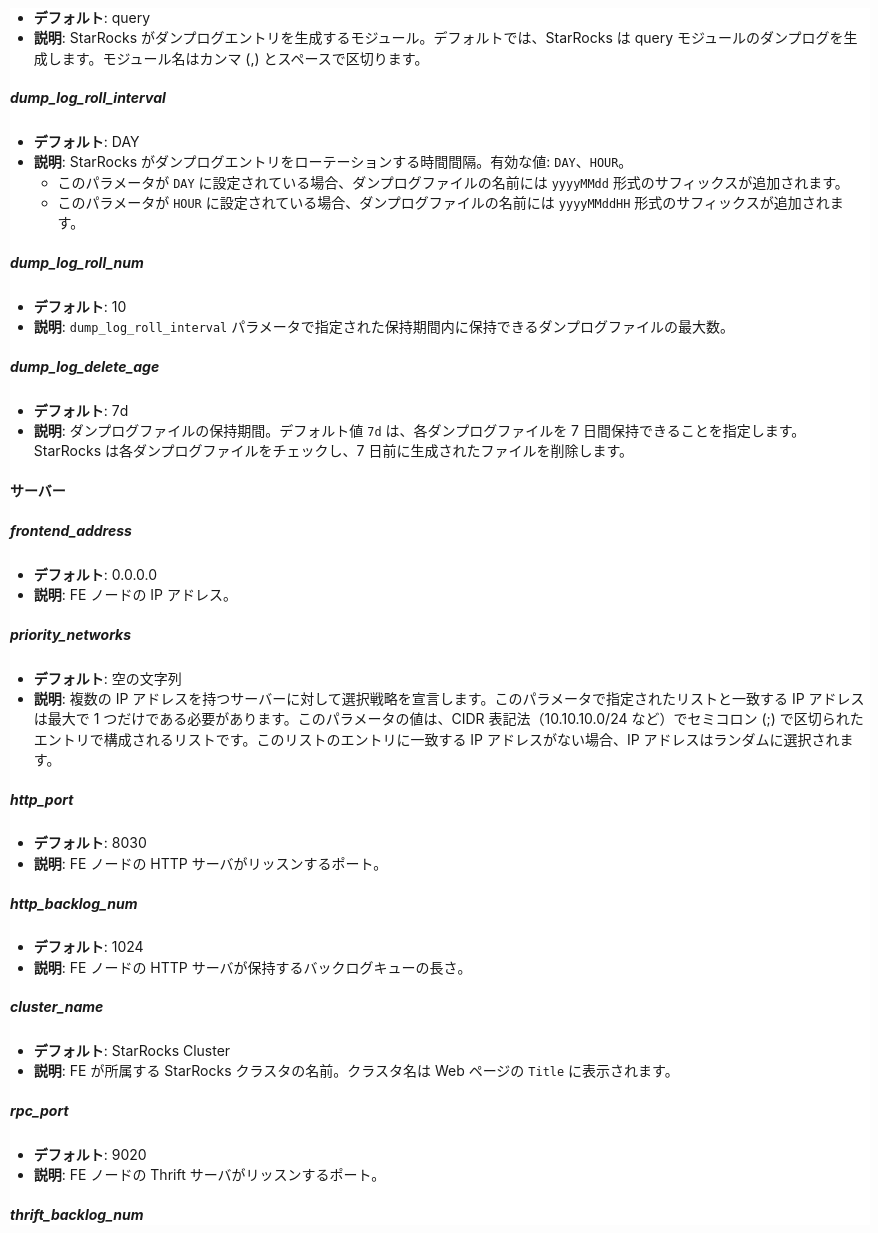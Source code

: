 - **デフォルト**: query
- **説明**: StarRocks がダンプログエントリを生成するモジュール。デフォルトでは、StarRocks は query モジュールのダンプログを生成します。モジュール名はカンマ (,) とスペースで区切ります。

##### dump_log_roll_interval

- **デフォルト**: DAY
- **説明**: StarRocks がダンプログエントリをローテーションする時間間隔。有効な値: `DAY`、`HOUR`。
  - このパラメータが `DAY` に設定されている場合、ダンプログファイルの名前には `yyyyMMdd` 形式のサフィックスが追加されます。
  - このパラメータが `HOUR` に設定されている場合、ダンプログファイルの名前には `yyyyMMddHH` 形式のサフィックスが追加されます。

##### dump_log_roll_num

- **デフォルト**: 10
- **説明**: `dump_log_roll_interval` パラメータで指定された保持期間内に保持できるダンプログファイルの最大数。

##### dump_log_delete_age

- **デフォルト**: 7d
- **説明**: ダンプログファイルの保持期間。デフォルト値 `7d` は、各ダンプログファイルを 7 日間保持できることを指定します。StarRocks は各ダンプログファイルをチェックし、7 日前に生成されたファイルを削除します。

#### サーバー

##### frontend_address

- **デフォルト**: 0.0.0.0
- **説明**: FE ノードの IP アドレス。

##### priority_networks

- **デフォルト**: 空の文字列
- **説明**: 複数の IP アドレスを持つサーバーに対して選択戦略を宣言します。このパラメータで指定されたリストと一致する IP アドレスは最大で 1 つだけである必要があります。このパラメータの値は、CIDR 表記法（10.10.10.0/24 など）でセミコロン (;) で区切られたエントリで構成されるリストです。このリストのエントリに一致する IP アドレスがない場合、IP アドレスはランダムに選択されます。

##### http_port

- **デフォルト**: 8030
- **説明**: FE ノードの HTTP サーバがリッスンするポート。

##### http_backlog_num

- **デフォルト**: 1024
- **説明**: FE ノードの HTTP サーバが保持するバックログキューの長さ。

##### cluster_name

- **デフォルト**: StarRocks Cluster
- **説明**: FE が所属する StarRocks クラスタの名前。クラスタ名は Web ページの `Title` に表示されます。

##### rpc_port

- **デフォルト**: 9020
- **説明**: FE ノードの Thrift サーバがリッスンするポート。

##### thrift_backlog_num

